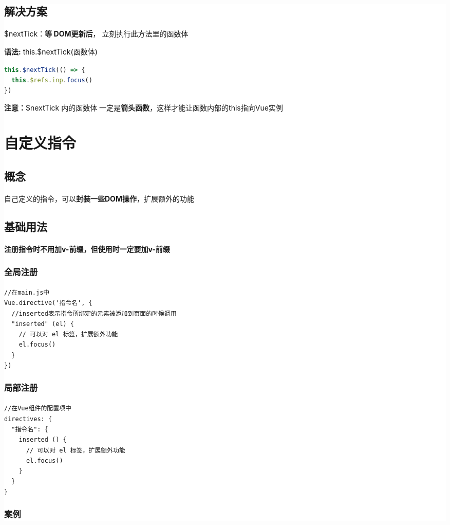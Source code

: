 ## 解决方案

$nextTick：**等 DOM更新后**， 立刻执行此方法里的函数体

**语法:** this.$nextTick(函数体)

```js
this.$nextTick(() => {
  this.$refs.inp.focus()
})
```

**注意：**$nextTick 内的函数体 一定是**箭头函数**，这样才能让函数内部的this指向Vue实例

# 自定义指令

## 概念

自己定义的指令，可以**封装一些DOM操作**，扩展额外的功能

## 基础用法

**注册指令时不用加v-前缀，但使用时一定要加v-前缀**

### 全局注册

```
//在main.js中
Vue.directive('指令名', {
  //inserted表示指令所绑定的元素被添加到页面的时候调用
  "inserted" (el) {
    // 可以对 el 标签，扩展额外功能
    el.focus()
  }
})
```

### 局部注册

```vue
//在Vue组件的配置项中
directives: {
  "指令名": {
    inserted () {
      // 可以对 el 标签，扩展额外功能
      el.focus()
    }
  }
}
```

### 案例
